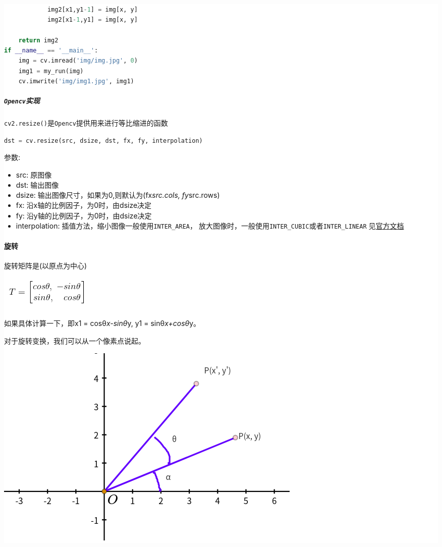 ```python
            img2[x1,y1-1] = img[x, y]
            img2[x1-1,y1] = img[x, y]

    return img2
if __name__ == '__main__':
    img = cv.imread('img/img.jpg', 0)
    img1 = my_run(img)
    cv.imwrite('img/img1.jpg', img1)
```

##### `Opencv`实现

`cv2.resize()`是`Opencv`提供用来进行等比缩进的函数

```python
dst = cv.resize(src, dsize, dst, fx, fy, interpolation)
```

参数:
* src: 原图像
* dst: 输出图像
* dsize: 输出图像尺寸，如果为0,则默认为(fx*src.cols, fy*src.rows)
* fx: 沿x轴的比例因子，为0时，由dsize决定
* fy: 沿y轴的比例因子，为0时，由dsize决定
* interpolation: 插值方法，缩小图像一般使用`INTER_AREA`， 放大图像时，一般使用`INTER_CUBIC`或者`INTER_LINEAR` 见[官方文档](https://docs.opencv.org/4.1.1/da/d54/group__imgproc__transform.html#ga5bb5a1fea74ea38e1a5445ca803ff121)

#### 旋转

旋转矩阵是(以原点为中心)

![2019-10-17-15-05-05.png](../posts/2019-10-12-%E7%AC%AC%E4%BA%94%E8%8A%82%EF%BC%9A%E8%AE%A1%E7%AE%97%E6%9C%BA%E8%A7%86%E8%A7%89--%E5%9B%BE%E5%83%8F%E7%9A%84%E5%8F%98%E6%8D%A2%E5%92%8C%E5%8D%B7%E7%BB%95/2019-10-17-15-05-05.png)

如果具体计算一下，即x1 = cosθ*x-sinθ*y, y1 = sinθ*x+cosθ*y。

对于旋转变换，我们可以从一个像素点说起。

![2019-10-17-15-28-09.png](../posts/2019-10-12-%E7%AC%AC%E4%BA%94%E8%8A%82%EF%BC%9A%E8%AE%A1%E7%AE%97%E6%9C%BA%E8%A7%86%E8%A7%89--%E5%9B%BE%E5%83%8F%E7%9A%84%E5%8F%98%E6%8D%A2%E5%92%8C%E5%8D%B7%E7%BB%95/2019-10-17-15-28-09.png)
